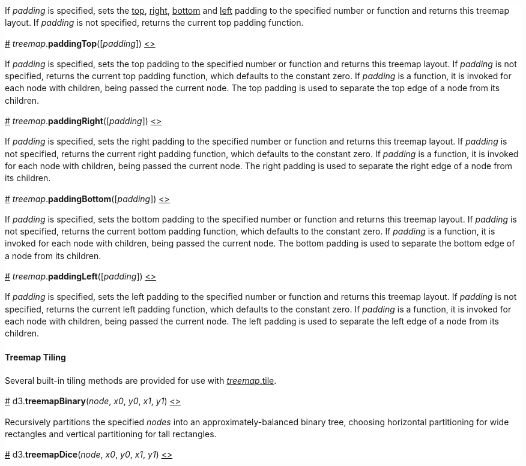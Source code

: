 If *padding* is specified, sets the [top](#treemap_paddingTop), [right](#treemap_paddingRight), [bottom](#treemap_paddingBottom) and [left](#treemap_paddingLeft) padding to the specified number or function and returns this treemap layout. If *padding* is not specified, returns the current top padding function.

<a name="treemap_paddingTop" href="#treemap_paddingTop">#</a> <i>treemap</i>.<b>paddingTop</b>([<i>padding</i>]) [<>](https://github.com/d3/d3-hierarchy/blob/master/src/treemap/index.js#L77 "Source")

If *padding* is specified, sets the top padding to the specified number or function and returns this treemap layout. If *padding* is not specified, returns the current top padding function, which defaults to the constant zero. If *padding* is a function, it is invoked for each node with children, being passed the current node. The top padding is used to separate the top edge of a node from its children.

<a name="treemap_paddingRight" href="#treemap_paddingRight">#</a> <i>treemap</i>.<b>paddingRight</b>([<i>padding</i>]) [<>](https://github.com/d3/d3-hierarchy/blob/master/src/treemap/index.js#L81 "Source")

If *padding* is specified, sets the right padding to the specified number or function and returns this treemap layout. If *padding* is not specified, returns the current right padding function, which defaults to the constant zero. If *padding* is a function, it is invoked for each node with children, being passed the current node. The right padding is used to separate the right edge of a node from its children.

<a name="treemap_paddingBottom" href="#treemap_paddingBottom">#</a> <i>treemap</i>.<b>paddingBottom</b>([<i>padding</i>]) [<>](https://github.com/d3/d3-hierarchy/blob/master/src/treemap/index.js#L85 "Source")

If *padding* is specified, sets the bottom padding to the specified number or function and returns this treemap layout. If *padding* is not specified, returns the current bottom padding function, which defaults to the constant zero. If *padding* is a function, it is invoked for each node with children, being passed the current node. The bottom padding is used to separate the bottom edge of a node from its children.

<a name="treemap_paddingLeft" href="#treemap_paddingLeft">#</a> <i>treemap</i>.<b>paddingLeft</b>([<i>padding</i>]) [<>](https://github.com/d3/d3-hierarchy/blob/master/src/treemap/index.js#L89 "Source")

If *padding* is specified, sets the left padding to the specified number or function and returns this treemap layout. If *padding* is not specified, returns the current left padding function, which defaults to the constant zero. If *padding* is a function, it is invoked for each node with children, being passed the current node. The left padding is used to separate the left edge of a node from its children.

#### Treemap Tiling

Several built-in tiling methods are provided for use with [*treemap*.tile](#treemap_tile).

<a name="treemapBinary" href="#treemapBinary">#</a> d3.<b>treemapBinary</b>(<i>node</i>, <i>x0</i>, <i>y0</i>, <i>x1</i>, <i>y1</i>) [<>](https://github.com/d3/d3-hierarchy/blob/master/src/treemap/binary.js "Source")

Recursively partitions the specified *nodes* into an approximately-balanced binary tree, choosing horizontal partitioning for wide rectangles and vertical partitioning for tall rectangles.

<a name="treemapDice" href="#treemapDice">#</a> d3.<b>treemapDice</b>(<i>node</i>, <i>x0</i>, <i>y0</i>, <i>x1</i>, <i>y1</i>) [<>](https://github.com/d3/d3-hierarchy/blob/master/src/treemap/dice.js "Source")
